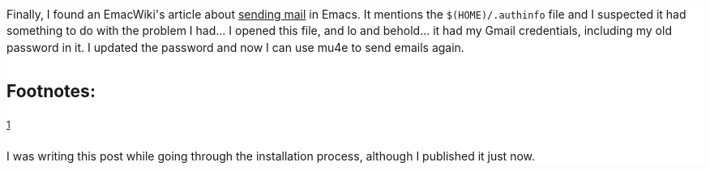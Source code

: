Finally, I found an EmacWiki's article about <a href="https://www.emacswiki.org/emacs/SendingMail">sending mail</a> in Emacs. It mentions the <code>$(HOME)/.authinfo</code> file and I suspected it had something to do with the problem I had... I opened this file, and lo and behold... it had my Gmail credentials, including my old password in it. I updated the password and now I can use mu4e to send emails again.

</div>
</div>
<div id="footnotes">
<h2 class="footnotes">Footnotes:</h2>
<div id="text-footnotes">
<div class="footdef">

<sup><a id="fn.1" class="footnum" href="#fnr.1">1</a></sup>
<div class="footpara">
<p class="footpara">I was writing this post while going through the installation process, although I published it just now.</p>

</div>
</div>
</div>
</div>
</div>